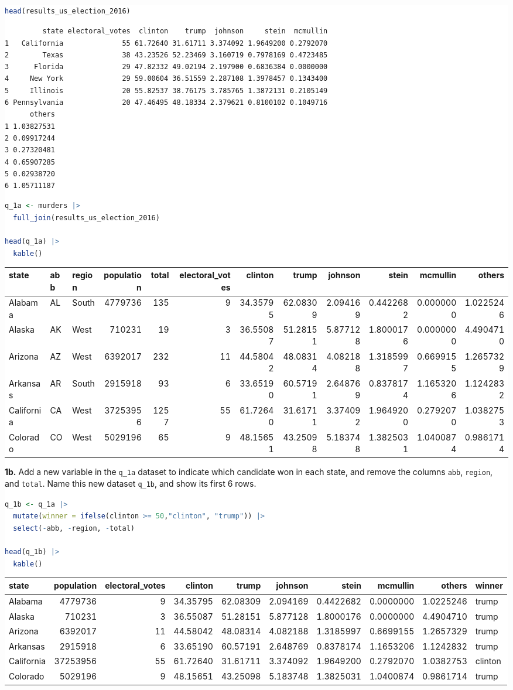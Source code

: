 ``` r
head(results_us_election_2016)
```

             state electoral_votes  clinton    trump  johnson     stein  mcmullin
    1   California              55 61.72640 31.61711 3.374092 1.9649200 0.2792070
    2        Texas              38 43.23526 52.23469 3.160719 0.7978169 0.4723485
    3      Florida              29 47.82332 49.02194 2.197900 0.6836384 0.0000000
    4     New York              29 59.00604 36.51559 2.287108 1.3978457 0.1343400
    5     Illinois              20 55.82537 38.76175 3.785765 1.3872131 0.2105149
    6 Pennsylvania              20 47.46495 48.18334 2.379621 0.8100102 0.1049716
          others
    1 1.03827531
    2 0.09917244
    3 0.27320481
    4 0.65907285
    5 0.02938720
    6 1.05711187

``` r
q_1a <- murders |> 
  full_join(results_us_election_2016)

head(q_1a) |> 
  kable()
```

| state | abb | region | population | total | electoral_votes | clinton | trump | johnson | stein | mcmullin | others |
|:---|:---|:---|---:|---:|---:|---:|---:|---:|---:|---:|---:|
| Alabama | AL | South | 4779736 | 135 | 9 | 34.35795 | 62.08309 | 2.094169 | 0.4422682 | 0.0000000 | 1.0225246 |
| Alaska | AK | West | 710231 | 19 | 3 | 36.55087 | 51.28151 | 5.877128 | 1.8000176 | 0.0000000 | 4.4904710 |
| Arizona | AZ | West | 6392017 | 232 | 11 | 44.58042 | 48.08314 | 4.082188 | 1.3185997 | 0.6699155 | 1.2657329 |
| Arkansas | AR | South | 2915918 | 93 | 6 | 33.65190 | 60.57191 | 2.648769 | 0.8378174 | 1.1653206 | 1.1242832 |
| California | CA | West | 37253956 | 1257 | 55 | 61.72640 | 31.61711 | 3.374092 | 1.9649200 | 0.2792070 | 1.0382753 |
| Colorado | CO | West | 5029196 | 65 | 9 | 48.15651 | 43.25098 | 5.183748 | 1.3825031 | 1.0400874 | 0.9861714 |

**1b.** Add a new variable in the `q_1a` dataset to indicate which
candidate won in each state, and remove the columns `abb`, `region`, and
`total`. Name this new dataset `q_1b`, and show its first 6 rows.

``` r
q_1b <- q_1a |> 
  mutate(winner = ifelse(clinton >= 50,"clinton", "trump")) |> 
  select(-abb, -region, -total)

head(q_1b) |> 
  kable()
```

| state | population | electoral_votes | clinton | trump | johnson | stein | mcmullin | others | winner |
|:---|---:|---:|---:|---:|---:|---:|---:|---:|:---|
| Alabama | 4779736 | 9 | 34.35795 | 62.08309 | 2.094169 | 0.4422682 | 0.0000000 | 1.0225246 | trump |
| Alaska | 710231 | 3 | 36.55087 | 51.28151 | 5.877128 | 1.8000176 | 0.0000000 | 4.4904710 | trump |
| Arizona | 6392017 | 11 | 44.58042 | 48.08314 | 4.082188 | 1.3185997 | 0.6699155 | 1.2657329 | trump |
| Arkansas | 2915918 | 6 | 33.65190 | 60.57191 | 2.648769 | 0.8378174 | 1.1653206 | 1.1242832 | trump |
| California | 37253956 | 55 | 61.72640 | 31.61711 | 3.374092 | 1.9649200 | 0.2792070 | 1.0382753 | clinton |
| Colorado | 5029196 | 9 | 48.15651 | 43.25098 | 5.183748 | 1.3825031 | 1.0400874 | 0.9861714 | trump |
